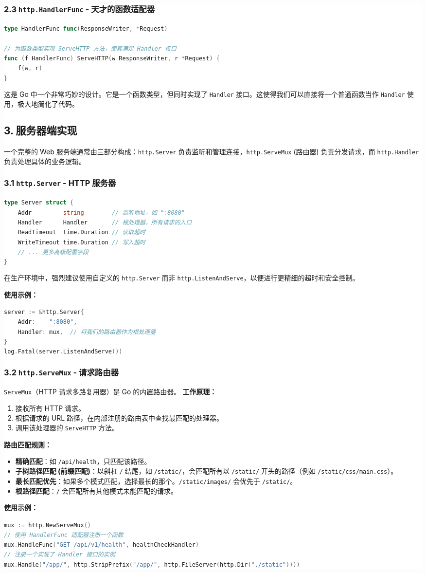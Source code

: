 ### 2.3 `http.HandlerFunc` - 天才的函数适配器

```go
type HandlerFunc func(ResponseWriter, *Request)

// 为函数类型实现 ServeHTTP 方法，使其满足 Handler 接口
func (f HandlerFunc) ServeHTTP(w ResponseWriter, r *Request) {
    f(w, r)
}
```
这是 Go 中一个非常巧妙的设计。它是一个函数类型，但同时实现了 `Handler` 接口。这使得我们可以直接将一个普通函数当作 `Handler` 使用，极大地简化了代码。

## 3. 服务器端实现

一个完整的 Web 服务端通常由三部分构成：`http.Server` 负责监听和管理连接，`http.ServeMux` (路由器) 负责分发请求，而 `http.Handler` 负责处理具体的业务逻辑。

### 3.1 `http.Server` - HTTP 服务器

```go
type Server struct {
    Addr         string        // 监听地址，如 ":8080"
    Handler      Handler       // 根处理器，所有请求的入口
    ReadTimeout  time.Duration // 读取超时
    WriteTimeout time.Duration // 写入超时
    // ... 更多高级配置字段
}
```
在生产环境中，强烈建议使用自定义的 `http.Server` 而非 `http.ListenAndServe`，以便进行更精细的超时和安全控制。

**使用示例：**
```go
server := &http.Server{
    Addr:    ":8080",
    Handler: mux,  // 将我们的路由器作为根处理器
}
log.Fatal(server.ListenAndServe())
```

### 3.2 `http.ServeMux` - 请求路由器

`ServeMux`（HTTP 请求多路复用器）是 Go 的内置路由器。
**工作原理：**
1.  接收所有 HTTP 请求。
2.  根据请求的 URL 路径，在内部注册的路由表中查找最匹配的处理器。
3.  调用该处理器的 `ServeHTTP` 方法。

**路由匹配规则：**
-   **精确匹配**：如 `/api/health`，只匹配该路径。
-   **子树路径匹配 (前缀匹配)**：以斜杠 `/` 结尾，如 `/static/`，会匹配所有以 `/static/` 开头的路径（例如 `/static/css/main.css`）。
-   **最长匹配优先**：如果多个模式匹配，选择最长的那个。`/static/images/` 会优先于 `/static/`。
-   **根路径匹配**：`/` 会匹配所有其他模式未能匹配的请求。

**使用示例：**
```go
mux := http.NewServeMux()
// 使用 HandlerFunc 适配器注册一个函数
mux.HandleFunc("GET /api/v1/health", healthCheckHandler)
// 注册一个实现了 Handler 接口的实例
mux.Handle("/app/", http.StripPrefix("/app/", http.FileServer(http.Dir("./static"))))
```
